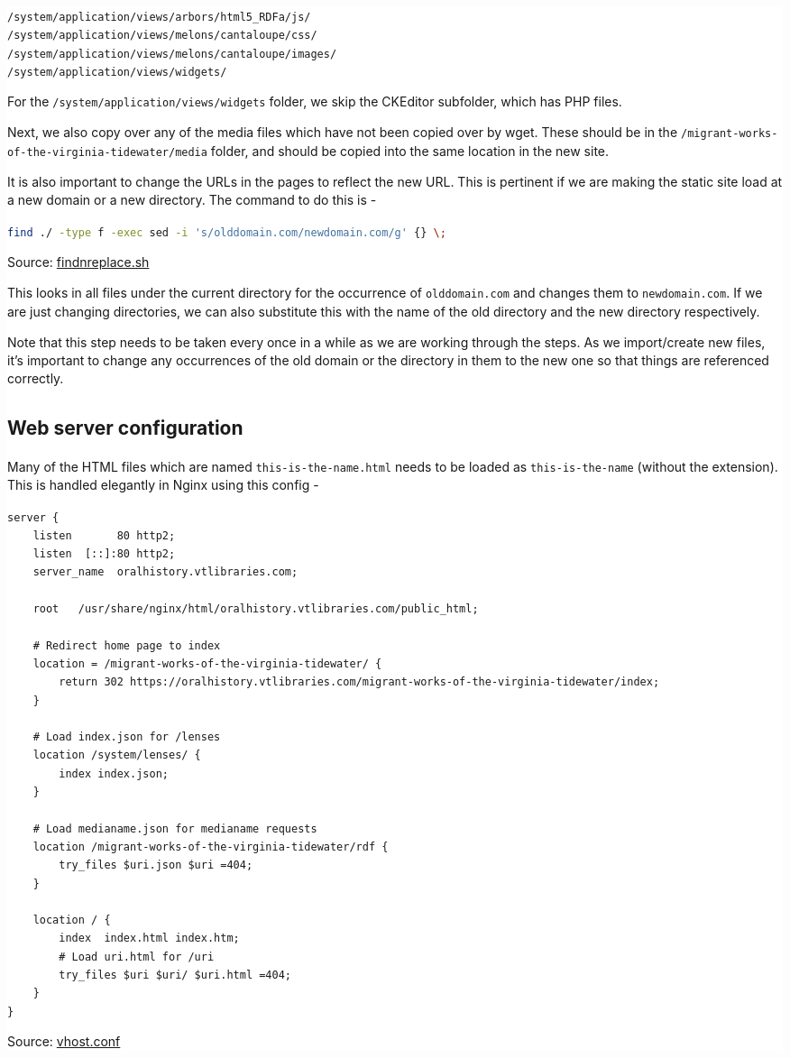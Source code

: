 ```
/system/application/views/arbors/html5_RDFa/js/
/system/application/views/melons/cantaloupe/css/
/system/application/views/melons/cantaloupe/images/
/system/application/views/widgets/
```

For the `/system/application/views/widgets` folder, we skip the CKEditor subfolder, which has PHP files.

Next, we also copy over any of the media files which have not been copied over by wget. These should be in the `/migrant-works-of-the-virginia-tidewater/media` folder, and should be copied into the same location in the new site.

It is also important to change the URLs in the pages to reflect the new URL. This is pertinent if we are making the static site load at a new domain or a new directory. The command to do this is -

```bash
find ./ -type f -exec sed -i 's/olddomain.com/newdomain.com/g' {} \;
```
Source: [findnreplace.sh](./scripts/findnreplace.sh)

This looks in all files under the current directory for the occurrence of `olddomain.com` and changes them to `newdomain.com`. If we are just changing directories, we can also substitute this with the name of the old directory and the new directory respectively.

Note that this step needs to be taken every once in a while as we are working through the steps. As we import/create new files, it’s important to change any occurrences of the old domain or the directory in them to the new one so that things are referenced correctly.

## Web server configuration

Many of the HTML files which are named `this-is-the-name.html` needs to be loaded as `this-is-the-name` (without the extension). This is handled elegantly in Nginx using this config -

```
server {
    listen       80 http2;
    listen  [::]:80 http2;
    server_name  oralhistory.vtlibraries.com;

    root   /usr/share/nginx/html/oralhistory.vtlibraries.com/public_html;

    # Redirect home page to index
    location = /migrant-works-of-the-virginia-tidewater/ {
        return 302 https://oralhistory.vtlibraries.com/migrant-works-of-the-virginia-tidewater/index;
    }

    # Load index.json for /lenses
    location /system/lenses/ {
        index index.json;
    }

    # Load medianame.json for medianame requests
    location /migrant-works-of-the-virginia-tidewater/rdf {
        try_files $uri.json $uri =404;
    }

    location / {
        index  index.html index.htm;
        # Load uri.html for /uri
        try_files $uri $uri/ $uri.html =404;
    }
}
```
Source: [vhost.conf](./webserver-config/nginx/vhost.conf)
